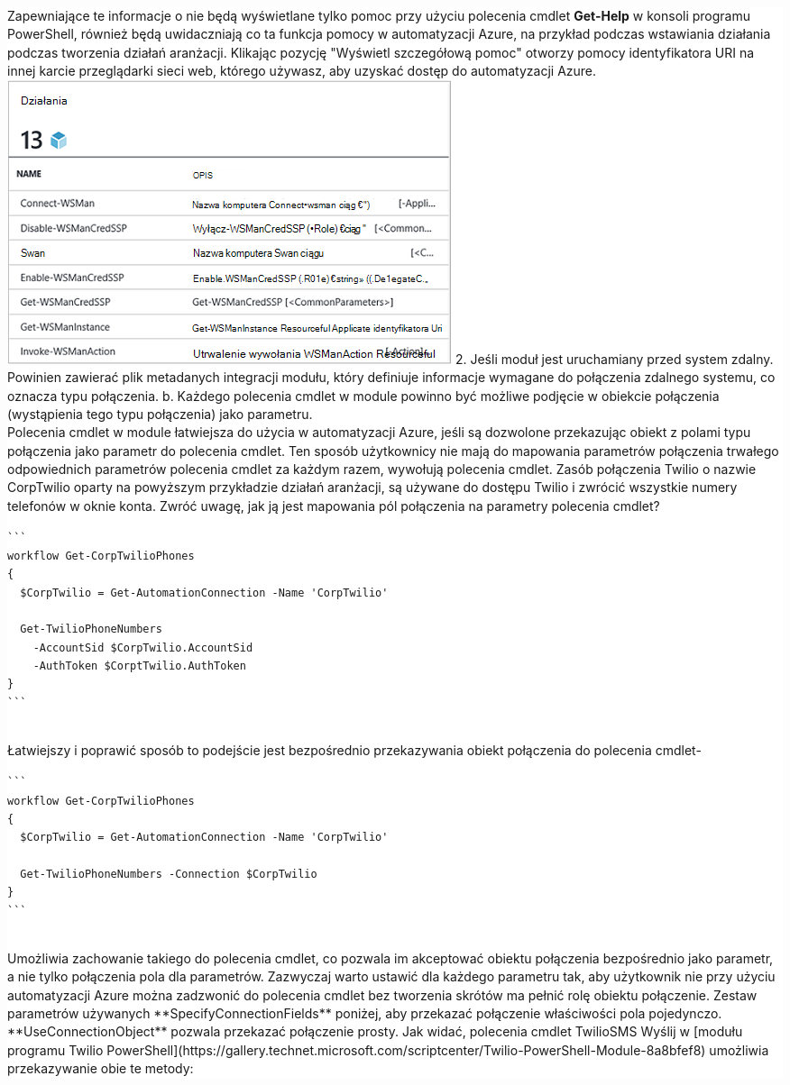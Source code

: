 Zapewniające te informacje o nie będą wyświetlane tylko pomoc przy użyciu polecenia cmdlet **Get-Help** w konsoli programu PowerShell, również będą uwidaczniają co ta funkcja pomocy w automatyzacji Azure, na przykład podczas wstawiania działania podczas tworzenia działań aranżacji. Klikając pozycję "Wyświetl szczegółową pomoc" otworzy pomocy identyfikatora URI na innej karcie przeglądarki sieci web, którego używasz, aby uzyskać dostęp do automatyzacji Azure.<br>![Integracja pomocy modułu](media/automation-integration-modules/automation-integration-module-activitydesc.png)
2. Jeśli moduł jest uruchamiany przed system zdalny. Powinien zawierać plik metadanych integracji modułu, który definiuje informacje wymagane do połączenia zdalnego systemu, co oznacza typu połączenia. b. Każdego polecenia cmdlet w module powinno być możliwe podjęcie w obiekcie połączenia (wystąpienia tego typu połączenia) jako parametru.  
    Polecenia cmdlet w module łatwiejsza do użycia w automatyzacji Azure, jeśli są dozwolone przekazując obiekt z polami typu połączenia jako parametr do polecenia cmdlet. Ten sposób użytkownicy nie mają do mapowania parametrów połączenia trwałego odpowiednich parametrów polecenia cmdlet za każdym razem, wywołują polecenia cmdlet. Zasób połączenia Twilio o nazwie CorpTwilio oparty na powyższym przykładzie działań aranżacji, są używane do dostępu Twilio i zwrócić wszystkie numery telefonów w oknie konta.  Zwróć uwagę, jak ją jest mapowania pól połączenia na parametry polecenia cmdlet?<br>

    ```
    workflow Get-CorpTwilioPhones
    {
      $CorpTwilio = Get-AutomationConnection -Name 'CorpTwilio'
    
      Get-TwilioPhoneNumbers 
        -AccountSid $CorpTwilio.AccountSid  
        -AuthToken $CorptTwilio.AuthToken
    }
    ```
<br>
Łatwiejszy i poprawić sposób to podejście jest bezpośrednio przekazywania obiekt połączenia do polecenia cmdlet-

    ```
    workflow Get-CorpTwilioPhones
    {
      $CorpTwilio = Get-AutomationConnection -Name 'CorpTwilio'

      Get-TwilioPhoneNumbers -Connection $CorpTwilio
    }
    ```
<br>
Umożliwia zachowanie takiego do polecenia cmdlet, co pozwala im akceptować obiektu połączenia bezpośrednio jako parametr, a nie tylko połączenia pola dla parametrów. Zazwyczaj warto ustawić dla każdego parametru tak, aby użytkownik nie przy użyciu automatyzacji Azure można zadzwonić do polecenia cmdlet bez tworzenia skrótów ma pełnić rolę obiektu połączenie. Zestaw parametrów używanych **SpecifyConnectionFields** poniżej, aby przekazać połączenie właściwości pola pojedynczo. **UseConnectionObject** pozwala przekazać połączenie prosty. Jak widać, polecenia cmdlet TwilioSMS Wyślij w [modułu programu Twilio PowerShell](https://gallery.technet.microsoft.com/scriptcenter/Twilio-PowerShell-Module-8a8bfef8) umożliwia przekazywanie obie te metody: 
